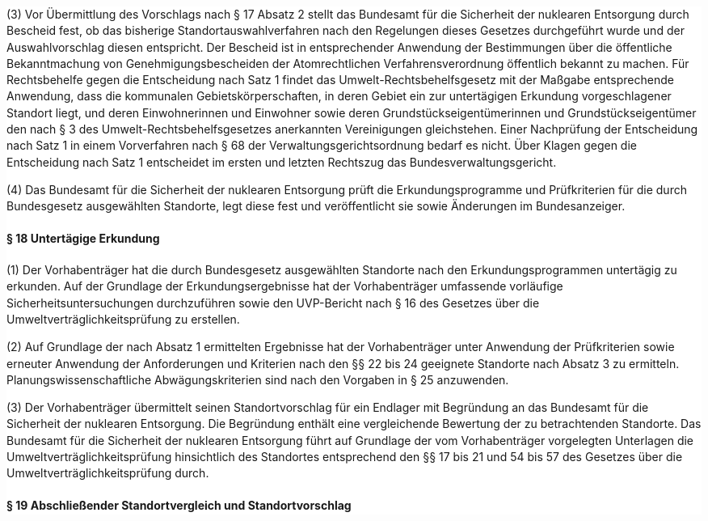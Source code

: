 (3) Vor Übermittlung des Vorschlags nach § 17 Absatz 2 stellt das
Bundesamt für die Sicherheit der nuklearen Entsorgung durch Bescheid
fest, ob das bisherige Standortauswahlverfahren nach den Regelungen
dieses Gesetzes durchgeführt wurde und der Auswahlvorschlag diesen
entspricht. Der Bescheid ist in entsprechender Anwendung der
Bestimmungen über die öffentliche Bekanntmachung von
Genehmigungsbescheiden der Atomrechtlichen Verfahrensverordnung
öffentlich bekannt zu machen. Für Rechtsbehelfe gegen die Entscheidung
nach Satz 1 findet das Umwelt-Rechtsbehelfsgesetz mit der Maßgabe
entsprechende Anwendung, dass die kommunalen Gebietskörperschaften, in
deren Gebiet ein zur untertägigen Erkundung vorgeschlagener Standort
liegt, und deren Einwohnerinnen und Einwohner sowie deren
Grundstückseigentümerinnen und Grundstückseigentümer den nach § 3 des
Umwelt-Rechtsbehelfsgesetzes anerkannten Vereinigungen gleichstehen.
Einer Nachprüfung der Entscheidung nach Satz 1 in einem Vorverfahren
nach § 68 der Verwaltungsgerichtsordnung bedarf es nicht. Über Klagen
gegen die Entscheidung nach Satz 1 entscheidet im ersten und letzten
Rechtszug das Bundesverwaltungsgericht.

(4) Das Bundesamt für die Sicherheit der nuklearen Entsorgung prüft
die Erkundungsprogramme und Prüfkriterien für die durch Bundesgesetz
ausgewählten Standorte, legt diese fest und veröffentlicht sie sowie
Änderungen im Bundesanzeiger.


#### § 18 Untertägige Erkundung

(1) Der Vorhabenträger hat die durch Bundesgesetz ausgewählten
Standorte nach den Erkundungsprogrammen untertägig zu erkunden. Auf
der Grundlage der Erkundungsergebnisse hat der Vorhabenträger
umfassende vorläufige Sicherheitsuntersuchungen durchzuführen sowie
den UVP-Bericht nach § 16 des Gesetzes über die
Umweltverträglichkeitsprüfung zu erstellen.

(2) Auf Grundlage der nach Absatz 1 ermittelten Ergebnisse hat der
Vorhabenträger unter Anwendung der Prüfkriterien sowie erneuter
Anwendung der Anforderungen und Kriterien nach den §§ 22 bis 24
geeignete Standorte nach Absatz 3 zu ermitteln.
Planungswissenschaftliche Abwägungskriterien sind nach den Vorgaben in
§ 25 anzuwenden.

(3) Der Vorhabenträger übermittelt seinen Standortvorschlag für ein
Endlager mit Begründung an das Bundesamt für die Sicherheit der
nuklearen Entsorgung. Die Begründung enthält eine vergleichende
Bewertung der zu betrachtenden Standorte. Das Bundesamt für die
Sicherheit der nuklearen Entsorgung führt auf Grundlage der vom
Vorhabenträger vorgelegten Unterlagen die
Umweltverträglichkeitsprüfung hinsichtlich des Standortes entsprechend
den §§ 17 bis 21 und 54 bis 57 des Gesetzes über die
Umweltverträglichkeitsprüfung durch.


#### § 19 Abschließender Standortvergleich und Standortvorschlag
